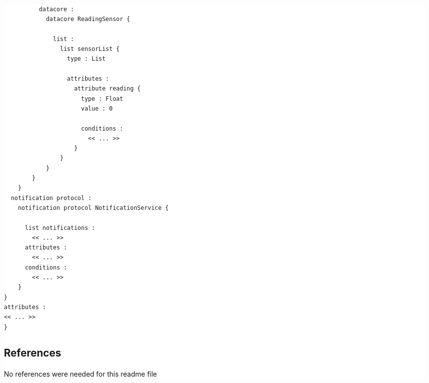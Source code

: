              datacore : 
                datacore ReadingSensor { 
                   
                  list : 
                    list sensorList { 
                      type : List 
                       
                      attributes : 
                        attribute reading { 
                          type : Float 
                          value : 0 
                           
                          conditions : 
                            << ... >> 
                        } 
                    } 
                } 
            } 
        } 
      notification protocol : 
        notification protocol NotificationService { 
           
          list notifications : 
            << ... >> 
          attributes : 
            << ... >> 
          conditions : 
            << ... >> 
        } 
    } 
    attributes :
    << ... >>
    }

## References

No references were needed for this readme file
